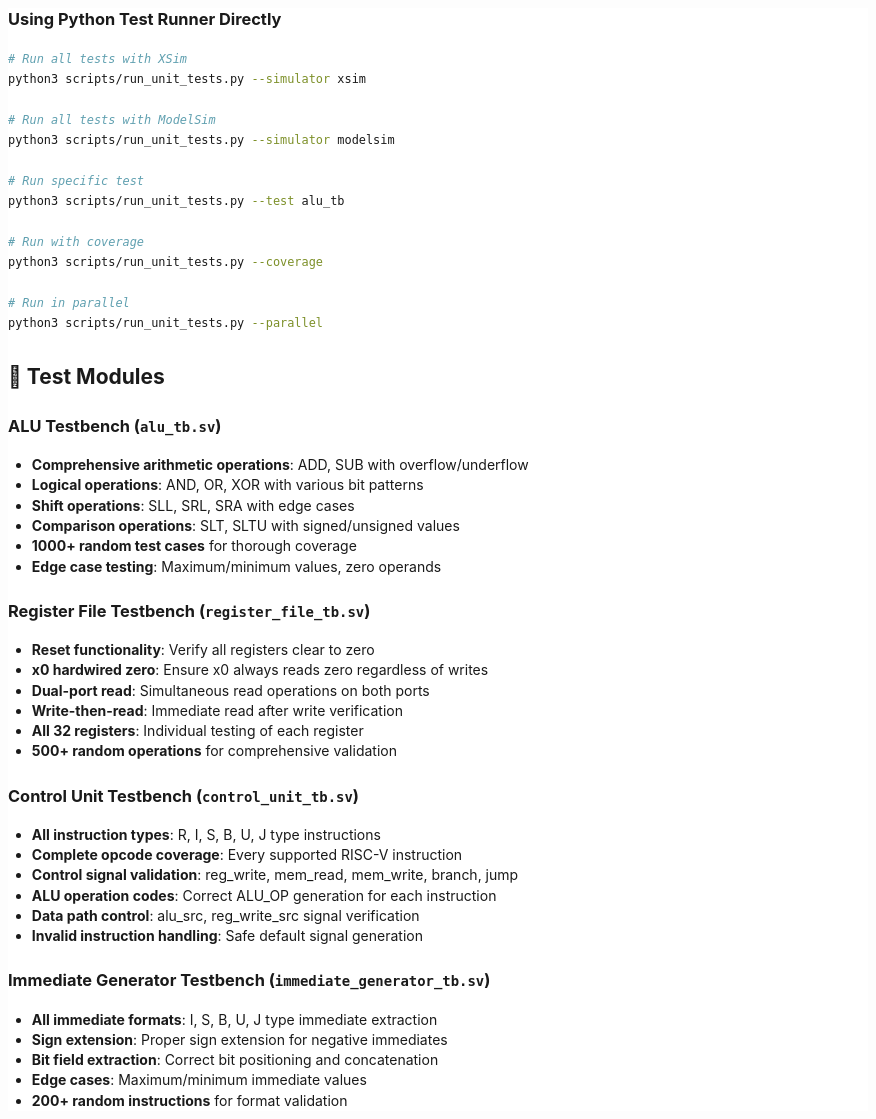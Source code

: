 ### Using Python Test Runner Directly

```bash
# Run all tests with XSim
python3 scripts/run_unit_tests.py --simulator xsim

# Run all tests with ModelSim
python3 scripts/run_unit_tests.py --simulator modelsim

# Run specific test
python3 scripts/run_unit_tests.py --test alu_tb

# Run with coverage
python3 scripts/run_unit_tests.py --coverage

# Run in parallel
python3 scripts/run_unit_tests.py --parallel
```

## 🧪 Test Modules

### ALU Testbench (`alu_tb.sv`)
- **Comprehensive arithmetic operations**: ADD, SUB with overflow/underflow
- **Logical operations**: AND, OR, XOR with various bit patterns
- **Shift operations**: SLL, SRL, SRA with edge cases
- **Comparison operations**: SLT, SLTU with signed/unsigned values
- **1000+ random test cases** for thorough coverage
- **Edge case testing**: Maximum/minimum values, zero operands

### Register File Testbench (`register_file_tb.sv`)
- **Reset functionality**: Verify all registers clear to zero
- **x0 hardwired zero**: Ensure x0 always reads zero regardless of writes
- **Dual-port read**: Simultaneous read operations on both ports
- **Write-then-read**: Immediate read after write verification
- **All 32 registers**: Individual testing of each register
- **500+ random operations** for comprehensive validation

### Control Unit Testbench (`control_unit_tb.sv`)
- **All instruction types**: R, I, S, B, U, J type instructions
- **Complete opcode coverage**: Every supported RISC-V instruction
- **Control signal validation**: reg_write, mem_read, mem_write, branch, jump
- **ALU operation codes**: Correct ALU_OP generation for each instruction
- **Data path control**: alu_src, reg_write_src signal verification
- **Invalid instruction handling**: Safe default signal generation

### Immediate Generator Testbench (`immediate_generator_tb.sv`)
- **All immediate formats**: I, S, B, U, J type immediate extraction
- **Sign extension**: Proper sign extension for negative immediates
- **Bit field extraction**: Correct bit positioning and concatenation
- **Edge cases**: Maximum/minimum immediate values
- **200+ random instructions** for format validation
